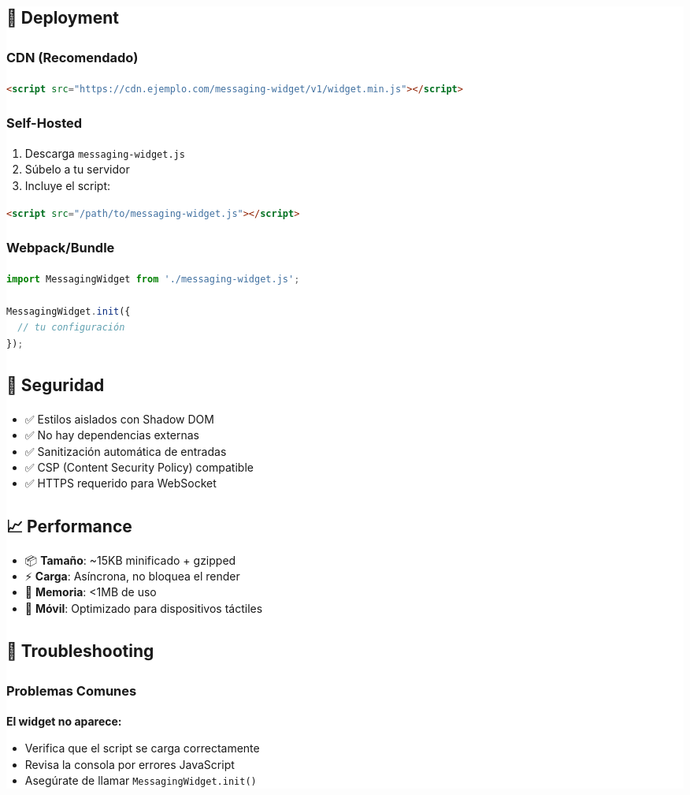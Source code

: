 ## 🚀 Deployment

### CDN (Recomendado)

```html
<script src="https://cdn.ejemplo.com/messaging-widget/v1/widget.min.js"></script>
```

### Self-Hosted

1. Descarga `messaging-widget.js`
2. Súbelo a tu servidor
3. Incluye el script:

```html
<script src="/path/to/messaging-widget.js"></script>
```

### Webpack/Bundle

```javascript
import MessagingWidget from './messaging-widget.js';

MessagingWidget.init({
  // tu configuración
});
```

## 🔐 Seguridad

- ✅ Estilos aislados con Shadow DOM
- ✅ No hay dependencias externas
- ✅ Sanitización automática de entradas
- ✅ CSP (Content Security Policy) compatible
- ✅ HTTPS requerido para WebSocket

## 📈 Performance

- 📦 **Tamaño**: ~15KB minificado + gzipped
- ⚡ **Carga**: Asíncrona, no bloquea el render
- 🔋 **Memoria**: <1MB de uso
- 📱 **Móvil**: Optimizado para dispositivos táctiles

## 🐛 Troubleshooting

### Problemas Comunes

**El widget no aparece:**
- Verifica que el script se carga correctamente
- Revisa la consola por errores JavaScript
- Asegúrate de llamar `MessagingWidget.init()`
